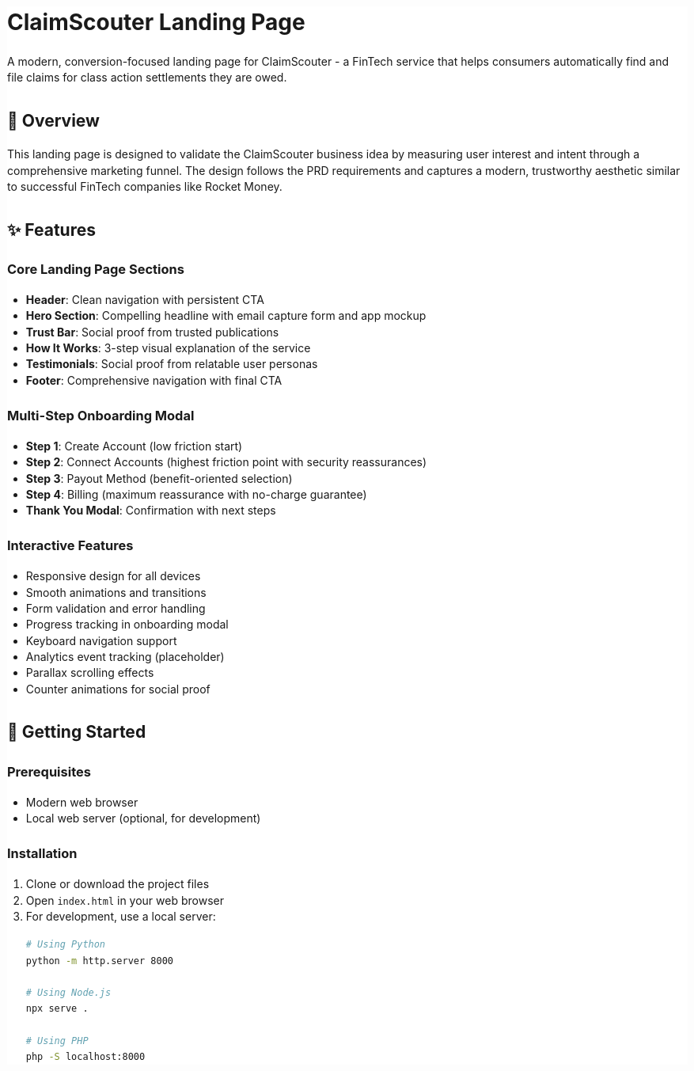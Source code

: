 # ClaimScouter Landing Page

A modern, conversion-focused landing page for ClaimScouter - a FinTech service that helps consumers automatically find and file claims for class action settlements they are owed.

## 🎯 Overview

This landing page is designed to validate the ClaimScouter business idea by measuring user interest and intent through a comprehensive marketing funnel. The design follows the PRD requirements and captures a modern, trustworthy aesthetic similar to successful FinTech companies like Rocket Money.

## ✨ Features

### Core Landing Page Sections
- **Header**: Clean navigation with persistent CTA
- **Hero Section**: Compelling headline with email capture form and app mockup
- **Trust Bar**: Social proof from trusted publications
- **How It Works**: 3-step visual explanation of the service
- **Testimonials**: Social proof from relatable user personas
- **Footer**: Comprehensive navigation with final CTA

### Multi-Step Onboarding Modal
- **Step 1**: Create Account (low friction start)
- **Step 2**: Connect Accounts (highest friction point with security reassurances)
- **Step 3**: Payout Method (benefit-oriented selection)
- **Step 4**: Billing (maximum reassurance with no-charge guarantee)
- **Thank You Modal**: Confirmation with next steps

### Interactive Features
- Responsive design for all devices
- Smooth animations and transitions
- Form validation and error handling
- Progress tracking in onboarding modal
- Keyboard navigation support
- Analytics event tracking (placeholder)
- Parallax scrolling effects
- Counter animations for social proof

## 🚀 Getting Started

### Prerequisites
- Modern web browser
- Local web server (optional, for development)

### Installation
1. Clone or download the project files
2. Open `index.html` in your web browser
3. For development, use a local server:
   ```bash
   # Using Python
   python -m http.server 8000
   
   # Using Node.js
   npx serve .
   
   # Using PHP
   php -S localhost:8000
   ```
